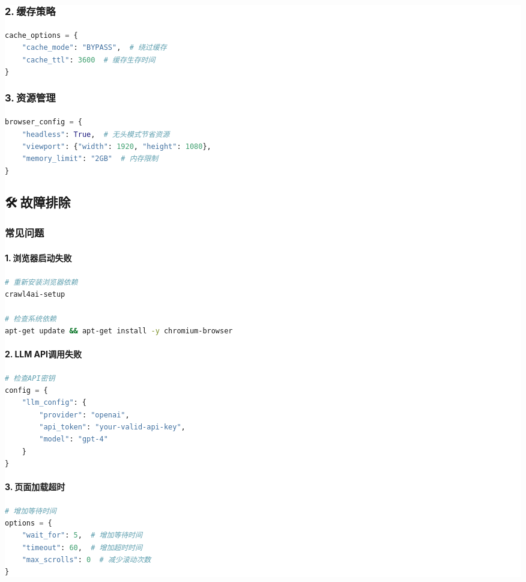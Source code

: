 ### 2. 缓存策略
```python
cache_options = {
    "cache_mode": "BYPASS",  # 绕过缓存
    "cache_ttl": 3600  # 缓存生存时间
}
```

### 3. 资源管理
```python
browser_config = {
    "headless": True,  # 无头模式节省资源
    "viewport": {"width": 1920, "height": 1080},
    "memory_limit": "2GB"  # 内存限制
}
```

## 🛠️ 故障排除

### 常见问题

#### 1. 浏览器启动失败
```bash
# 重新安装浏览器依赖
crawl4ai-setup

# 检查系统依赖
apt-get update && apt-get install -y chromium-browser
```

#### 2. LLM API调用失败
```python
# 检查API密钥
config = {
    "llm_config": {
        "provider": "openai",
        "api_token": "your-valid-api-key",
        "model": "gpt-4"
    }
}
```

#### 3. 页面加载超时
```python
# 增加等待时间
options = {
    "wait_for": 5,  # 增加等待时间
    "timeout": 60,  # 增加超时时间
    "max_scrolls": 0  # 减少滚动次数
}
```
